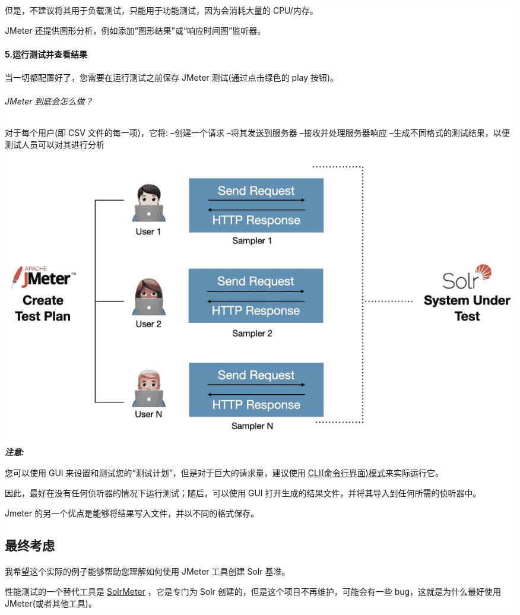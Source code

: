 但是，不建议将其用于负载测试，只能用于功能测试，因为会消耗大量的 CPU/内存。

JMeter 还提供图形分析，例如添加“图形结果”或“响应时间图”监听器。

#### 5.运行测试并查看结果

当一切都配置好了，您需要在运行测试之前保存 JMeter 测试(通过点击绿色的 play 按钮)。

###### JMeter 到底会怎么做？

对于每个用户(即 CSV 文件的每一项)，它将:
–创建一个请求
–将其发送到服务器
–接收并处理服务器响应
–生成不同格式的测试结果，以便测试人员可以对其进行分析

![](img/22a848a157dfa5de15312172932aa1ff.png)

***注意:***

您可以使用 GUI 来设置和测试您的“测试计划”，但是对于巨大的请求量，建议使用 [CLI(命令行界面)模式](https://web.archive.org/web/20230325173909/https://jmeter.apache.org/usermanual/get-started.html#non_gui)来实际运行它。

因此，最好在没有任何侦听器的情况下运行测试；随后，可以使用 GUI 打开生成的结果文件，并将其导入到任何所需的侦听器中。

Jmeter 的另一个优点是能够将结果写入文件，并以不同的格式保存。

## 最终考虑

我希望这个实际的例子能够帮助您理解如何使用 JMeter 工具创建 Solr 基准。

性能测试的一个替代工具是 [SolrMeter](https://web.archive.org/web/20230325173909/https://github.com/tflobbe/solrmeter) ，它是专门为 Solr 创建的，但是这个项目不再维护，可能会有一些 bug，这就是为什么最好使用 JMeter(或者其他工具)。
